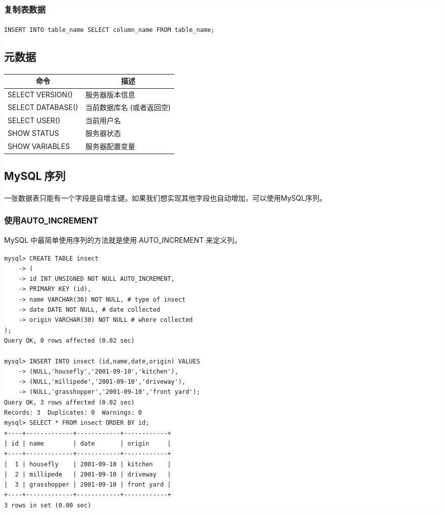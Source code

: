 ### 复制表数据

```
INSERT INTO table_name SELECT column_name FROM table_name;

```

## 元数据

| 命令              | 描述                      |
| ----------------- | ------------------------- |
| SELECT VERSION()  | 服务器版本信息            |
| SELECT DATABASE() | 当前数据库名 (或者返回空) |
| SELECT USER()     | 当前用户名                |
| SHOW STATUS       | 服务器状态                |
| SHOW VARIABLES    | 服务器配置变量            |

## MySQL 序列

一张数据表只能有一个字段是自增主键。如果我们想实现其他字段也自动增加，可以使用MySQL序列。

### 使用AUTO_INCREMENT

MySQL 中最简单使用序列的方法就是使用 AUTO_INCREMENT 来定义列。

```
mysql> CREATE TABLE insect
    -> (
    -> id INT UNSIGNED NOT NULL AUTO_INCREMENT,
    -> PRIMARY KEY (id),
    -> name VARCHAR(30) NOT NULL, # type of insect
    -> date DATE NOT NULL, # date collected
    -> origin VARCHAR(30) NOT NULL # where collected
);
Query OK, 0 rows affected (0.02 sec)

mysql> INSERT INTO insect (id,name,date,origin) VALUES
    -> (NULL,'housefly','2001-09-10','kitchen'),
    -> (NULL,'millipede','2001-09-10','driveway'),
    -> (NULL,'grasshopper','2001-09-10','front yard');
Query OK, 3 rows affected (0.02 sec)
Records: 3  Duplicates: 0  Warnings: 0
mysql> SELECT * FROM insect ORDER BY id;
+----+-------------+------------+------------+
| id | name        | date       | origin     |
+----+-------------+------------+------------+
|  1 | housefly    | 2001-09-10 | kitchen    |
|  2 | millipede   | 2001-09-10 | driveway   |
|  3 | grasshopper | 2001-09-10 | front yard |
+----+-------------+------------+------------+
3 rows in set (0.00 sec)

```

